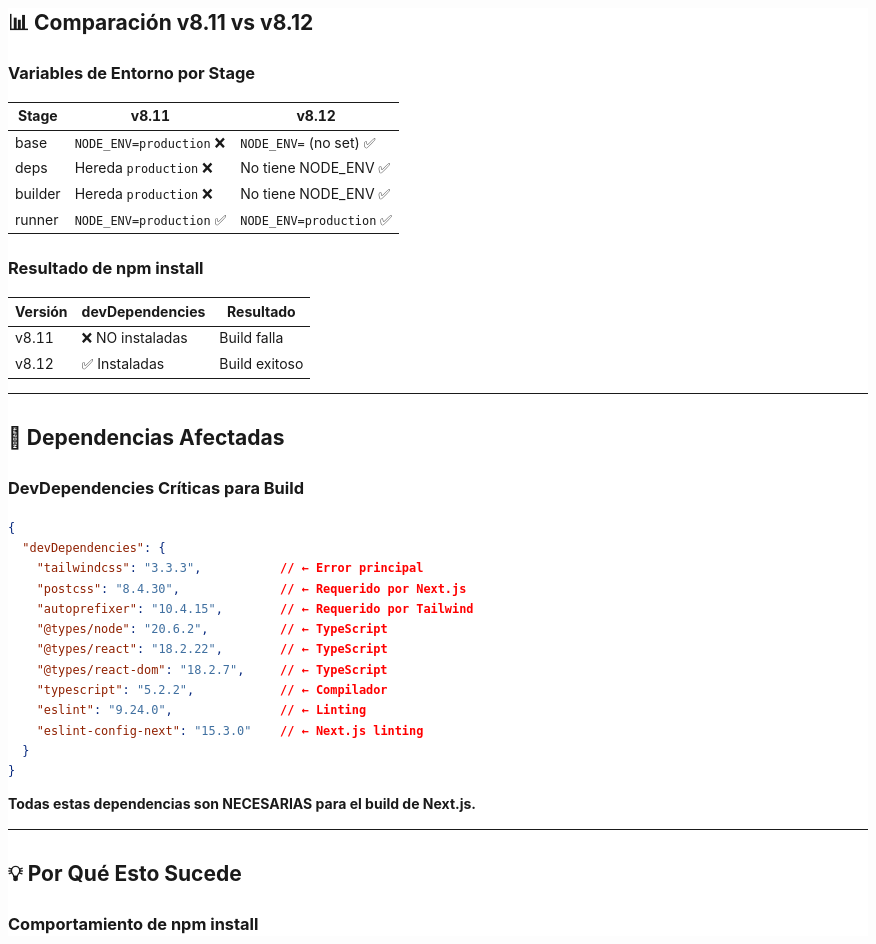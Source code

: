 ## 📊 Comparación v8.11 vs v8.12

### Variables de Entorno por Stage

| Stage | v8.11 | v8.12 |
|-------|-------|-------|
| base | `NODE_ENV=production` ❌ | `NODE_ENV=` (no set) ✅ |
| deps | Hereda `production` ❌ | No tiene NODE_ENV ✅ |
| builder | Hereda `production` ❌ | No tiene NODE_ENV ✅ |
| runner | `NODE_ENV=production` ✅ | `NODE_ENV=production` ✅ |

### Resultado de npm install

| Versión | devDependencies | Resultado |
|---------|----------------|-----------|
| v8.11 | ❌ NO instaladas | Build falla |
| v8.12 | ✅ Instaladas | Build exitoso |

---

## 🔧 Dependencias Afectadas

### DevDependencies Críticas para Build

```json
{
  "devDependencies": {
    "tailwindcss": "3.3.3",           // ← Error principal
    "postcss": "8.4.30",              // ← Requerido por Next.js
    "autoprefixer": "10.4.15",        // ← Requerido por Tailwind
    "@types/node": "20.6.2",          // ← TypeScript
    "@types/react": "18.2.22",        // ← TypeScript
    "@types/react-dom": "18.2.7",     // ← TypeScript
    "typescript": "5.2.2",            // ← Compilador
    "eslint": "9.24.0",               // ← Linting
    "eslint-config-next": "15.3.0"    // ← Next.js linting
  }
}
```

**Todas estas dependencias son NECESARIAS para el build de Next.js.**

---

## 💡 Por Qué Esto Sucede

### Comportamiento de npm install
